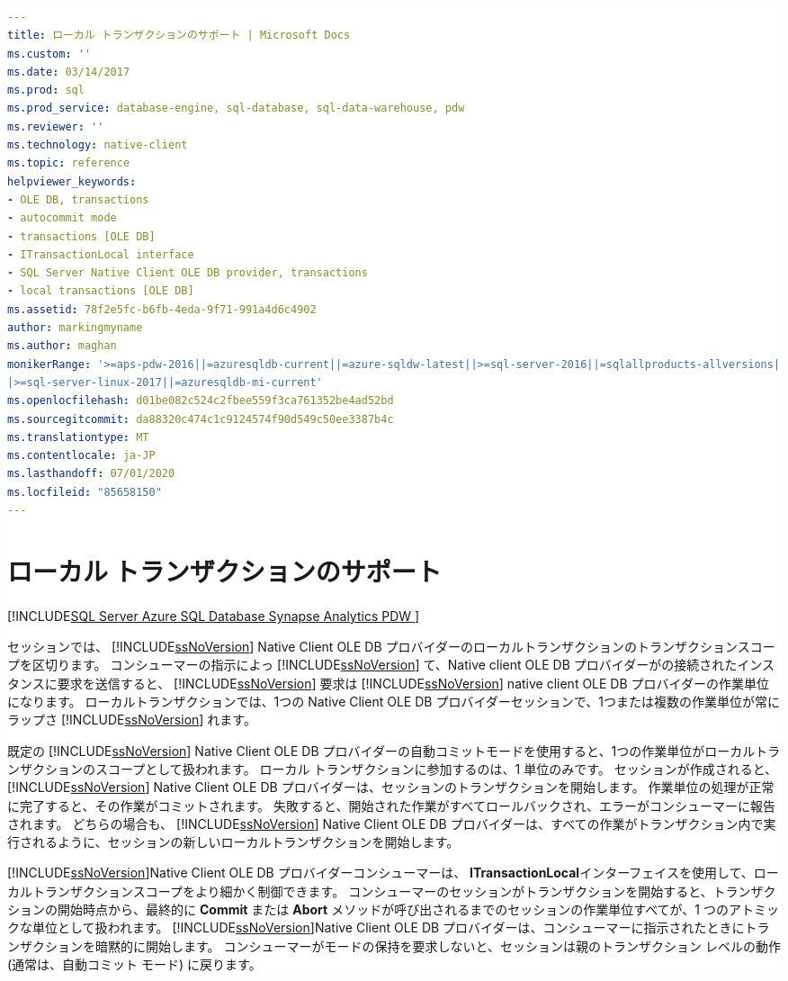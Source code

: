 ```yaml
---
title: ローカル トランザクションのサポート | Microsoft Docs
ms.custom: ''
ms.date: 03/14/2017
ms.prod: sql
ms.prod_service: database-engine, sql-database, sql-data-warehouse, pdw
ms.reviewer: ''
ms.technology: native-client
ms.topic: reference
helpviewer_keywords:
- OLE DB, transactions
- autocommit mode
- transactions [OLE DB]
- ITransactionLocal interface
- SQL Server Native Client OLE DB provider, transactions
- local transactions [OLE DB]
ms.assetid: 78f2e5fc-b6fb-4eda-9f71-991a4d6c4902
author: markingmyname
ms.author: maghan
monikerRange: '>=aps-pdw-2016||=azuresqldb-current||=azure-sqldw-latest||>=sql-server-2016||=sqlallproducts-allversions||>=sql-server-linux-2017||=azuresqldb-mi-current'
ms.openlocfilehash: d01be082c524c2fbee559f3ca761352be4ad52bd
ms.sourcegitcommit: da88320c474c1c9124574f90d549c50ee3387b4c
ms.translationtype: MT
ms.contentlocale: ja-JP
ms.lasthandoff: 07/01/2020
ms.locfileid: "85658150"
---
```

# <a name="supporting-local-transactions"></a>ローカル トランザクションのサポート
[!INCLUDE[SQL Server Azure SQL Database Synapse Analytics PDW ](../../includes/applies-to-version/sql-asdb-asdbmi-asdw-pdw.md)]

  セッションでは、 [!INCLUDE[ssNoVersion](../../includes/ssnoversion-md.md)] Native Client OLE DB プロバイダーのローカルトランザクションのトランザクションスコープを区切ります。 コンシューマーの指示によっ [!INCLUDE[ssNoVersion](../../includes/ssnoversion-md.md)] て、Native client OLE DB プロバイダーがの接続されたインスタンスに要求を送信すると、 [!INCLUDE[ssNoVersion](../../includes/ssnoversion-md.md)] 要求は [!INCLUDE[ssNoVersion](../../includes/ssnoversion-md.md)] native client OLE DB プロバイダーの作業単位になります。 ローカルトランザクションでは、1つの Native Client OLE DB プロバイダーセッションで、1つまたは複数の作業単位が常にラップさ [!INCLUDE[ssNoVersion](../../includes/ssnoversion-md.md)] れます。  
  
 既定の [!INCLUDE[ssNoVersion](../../includes/ssnoversion-md.md)] Native Client OLE DB プロバイダーの自動コミットモードを使用すると、1つの作業単位がローカルトランザクションのスコープとして扱われます。 ローカル トランザクションに参加するのは、1 単位のみです。 セッションが作成されると、 [!INCLUDE[ssNoVersion](../../includes/ssnoversion-md.md)] Native Client OLE DB プロバイダーは、セッションのトランザクションを開始します。 作業単位の処理が正常に完了すると、その作業がコミットされます。 失敗すると、開始された作業がすべてロールバックされ、エラーがコンシューマーに報告されます。 どちらの場合も、 [!INCLUDE[ssNoVersion](../../includes/ssnoversion-md.md)] Native Client OLE DB プロバイダーは、すべての作業がトランザクション内で実行されるように、セッションの新しいローカルトランザクションを開始します。  
  
 [!INCLUDE[ssNoVersion](../../includes/ssnoversion-md.md)]Native Client OLE DB プロバイダーコンシューマーは、 **ITransactionLocal**インターフェイスを使用して、ローカルトランザクションスコープをより細かく制御できます。 コンシューマーのセッションがトランザクションを開始すると、トランザクションの開始時点から、最終的に **Commit** または **Abort** メソッドが呼び出されるまでのセッションの作業単位すべてが、1 つのアトミックな単位として扱われます。 [!INCLUDE[ssNoVersion](../../includes/ssnoversion-md.md)]Native Client OLE DB プロバイダーは、コンシューマーに指示されたときにトランザクションを暗黙的に開始します。 コンシューマーがモードの保持を要求しないと、セッションは親のトランザクション レベルの動作 (通常は、自動コミット モード) に戻ります。  
  